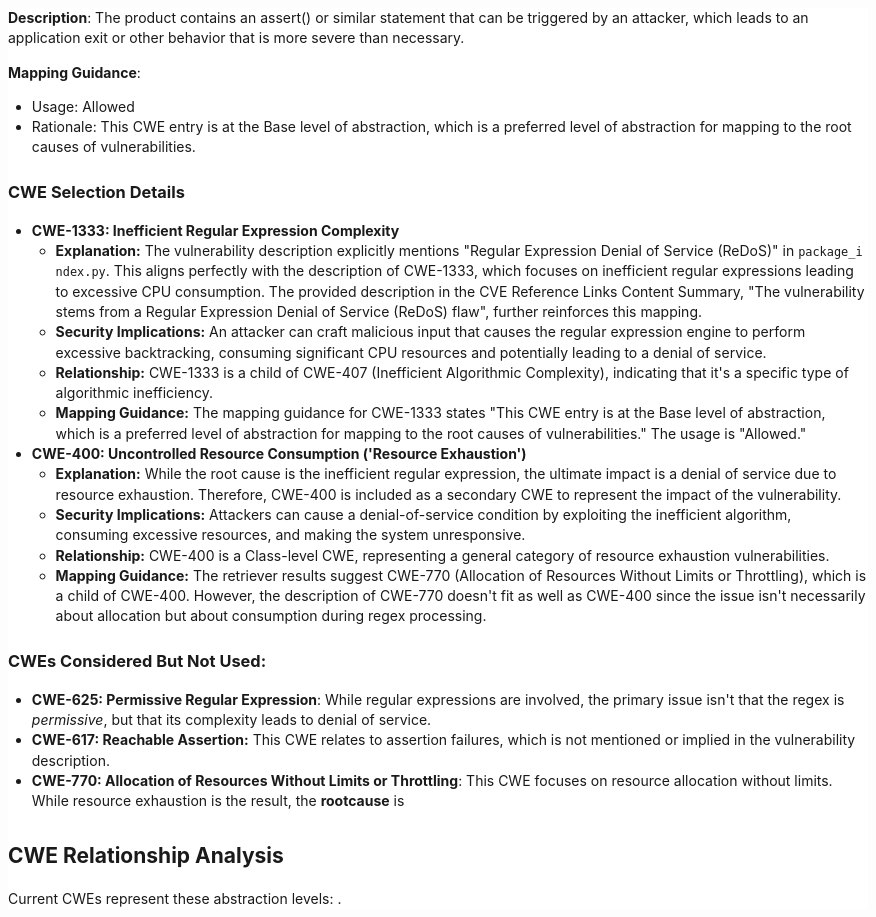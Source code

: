 **Description**:
The product contains an assert() or similar statement that can be triggered by an attacker, which leads to an application exit or other behavior that is more severe than necessary.

**Mapping Guidance**:
- Usage: Allowed
- Rationale: This CWE entry is at the Base level of abstraction, which is a preferred level of abstraction for mapping to the root causes of vulnerabilities.

### CWE Selection Details

*   **CWE-1333: Inefficient Regular Expression Complexity**
    *   **Explanation:** The vulnerability description explicitly mentions "Regular Expression Denial of Service (ReDoS)" in `package_index.py`. This aligns perfectly with the description of CWE-1333, which focuses on inefficient regular expressions leading to excessive CPU consumption. The provided description in the CVE Reference Links Content Summary, "The vulnerability stems from a Regular Expression Denial of Service (ReDoS) flaw", further reinforces this mapping.
    *   **Security Implications:** An attacker can craft malicious input that causes the regular expression engine to perform excessive backtracking, consuming significant CPU resources and potentially leading to a denial of service.
    *   **Relationship:** CWE-1333 is a child of CWE-407 (Inefficient Algorithmic Complexity), indicating that it's a specific type of algorithmic inefficiency.
    *   **Mapping Guidance:** The mapping guidance for CWE-1333 states "This CWE entry is at the Base level of abstraction, which is a preferred level of abstraction for mapping to the root causes of vulnerabilities." The usage is "Allowed."
*   **CWE-400: Uncontrolled Resource Consumption ('Resource Exhaustion')**
    *   **Explanation:** While the root cause is the inefficient regular expression, the ultimate impact is a denial of service due to resource exhaustion. Therefore, CWE-400 is included as a secondary CWE to represent the impact of the vulnerability.
    *   **Security Implications:** Attackers can cause a denial-of-service condition by exploiting the inefficient algorithm, consuming excessive resources, and making the system unresponsive.
    *   **Relationship:** CWE-400 is a Class-level CWE, representing a general category of resource exhaustion vulnerabilities.
    *   **Mapping Guidance:** The retriever results suggest CWE-770 (Allocation of Resources Without Limits or Throttling), which is a child of CWE-400. However, the description of CWE-770 doesn't fit as well as CWE-400 since the issue isn't necessarily about allocation but about consumption during regex processing.

### CWEs Considered But Not Used:

*   **CWE-625: Permissive Regular Expression**: While regular expressions are involved, the primary issue isn't that the regex is *permissive*, but that its complexity leads to denial of service.
*   **CWE-617: Reachable Assertion:** This CWE relates to assertion failures, which is not mentioned or implied in the vulnerability description.
*   **CWE-770: Allocation of Resources Without Limits or Throttling**: This CWE focuses on resource allocation without limits. While resource exhaustion is the result, the **rootcause** is


## CWE Relationship Analysis

Current CWEs represent these abstraction levels: .

